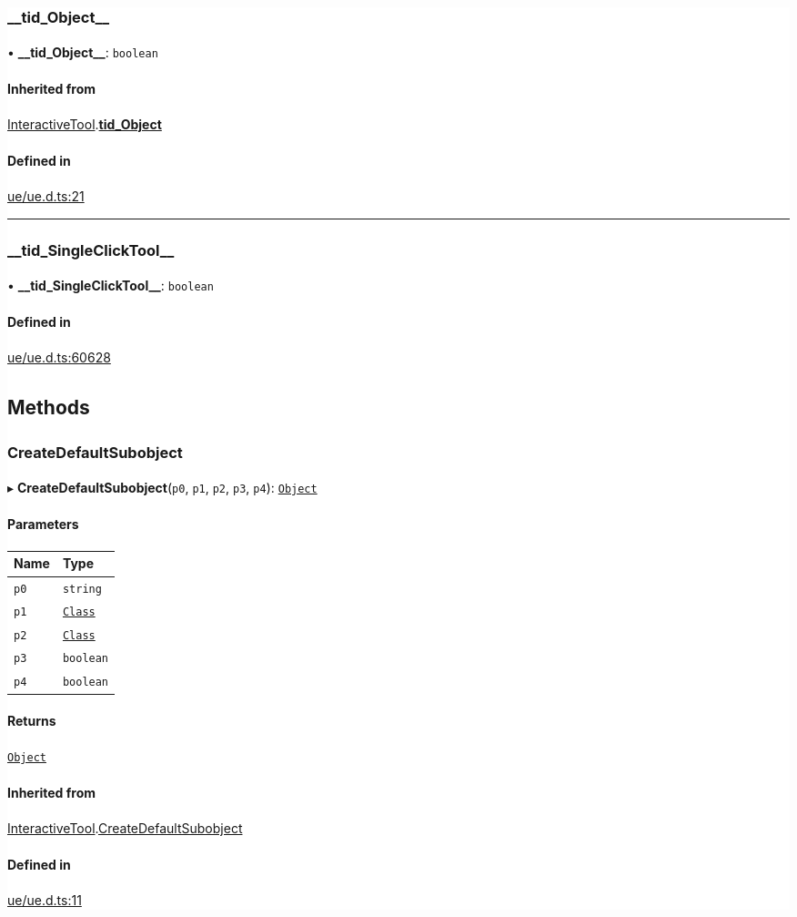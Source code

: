 ### \_\_tid\_Object\_\_

• **\_\_tid\_Object\_\_**: `boolean`

#### Inherited from

[InteractiveTool](ue_ue.InteractiveTool.md).[__tid_Object__](ue_ue.InteractiveTool.md#__tid_object__)

#### Defined in

[ue/ue.d.ts:21](https://github.com/YugMetaverse/yug_typings/blob/b7d9b19/ue/ue.d.ts#L21)

___

### \_\_tid\_SingleClickTool\_\_

• **\_\_tid\_SingleClickTool\_\_**: `boolean`

#### Defined in

[ue/ue.d.ts:60628](https://github.com/YugMetaverse/yug_typings/blob/b7d9b19/ue/ue.d.ts#L60628)

## Methods

### CreateDefaultSubobject

▸ **CreateDefaultSubobject**(`p0`, `p1`, `p2`, `p3`, `p4`): [`Object`](ue_ue.Object.md)

#### Parameters

| Name | Type |
| :------ | :------ |
| `p0` | `string` |
| `p1` | [`Class`](ue_ue.Class.md) |
| `p2` | [`Class`](ue_ue.Class.md) |
| `p3` | `boolean` |
| `p4` | `boolean` |

#### Returns

[`Object`](ue_ue.Object.md)

#### Inherited from

[InteractiveTool](ue_ue.InteractiveTool.md).[CreateDefaultSubobject](ue_ue.InteractiveTool.md#createdefaultsubobject)

#### Defined in

[ue/ue.d.ts:11](https://github.com/YugMetaverse/yug_typings/blob/b7d9b19/ue/ue.d.ts#L11)
